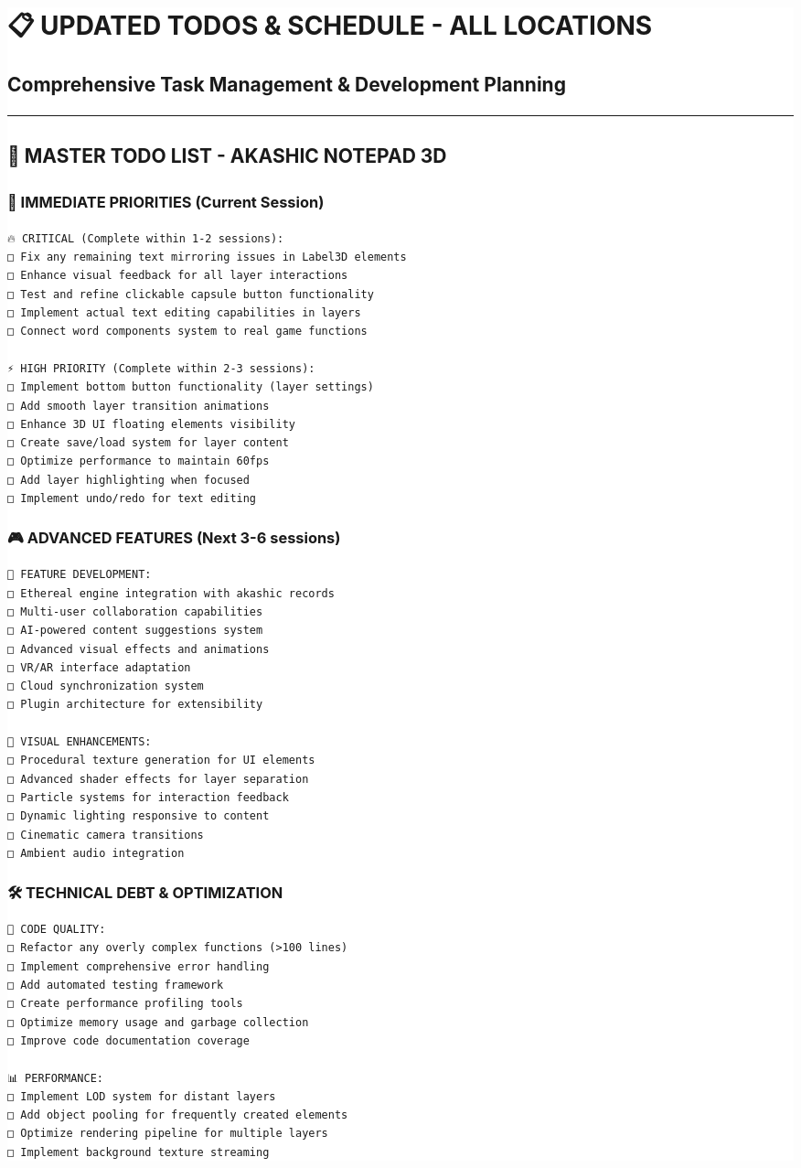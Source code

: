 # 📋 UPDATED TODOS & SCHEDULE - ALL LOCATIONS
## **Comprehensive Task Management & Development Planning**

---

## 🎯 **MASTER TODO LIST - AKASHIC NOTEPAD 3D**

### **🚀 IMMEDIATE PRIORITIES (Current Session)**
```
🔥 CRITICAL (Complete within 1-2 sessions):
□ Fix any remaining text mirroring issues in Label3D elements
□ Enhance visual feedback for all layer interactions  
□ Test and refine clickable capsule button functionality
□ Implement actual text editing capabilities in layers
□ Connect word components system to real game functions

⚡ HIGH PRIORITY (Complete within 2-3 sessions):
□ Implement bottom button functionality (layer settings)
□ Add smooth layer transition animations
□ Enhance 3D UI floating elements visibility  
□ Create save/load system for layer content
□ Optimize performance to maintain 60fps
□ Add layer highlighting when focused
□ Implement undo/redo for text editing
```

### **🎮 ADVANCED FEATURES (Next 3-6 sessions)**
```
🌟 FEATURE DEVELOPMENT:
□ Ethereal engine integration with akashic records
□ Multi-user collaboration capabilities  
□ AI-powered content suggestions system
□ Advanced visual effects and animations
□ VR/AR interface adaptation
□ Cloud synchronization system
□ Plugin architecture for extensibility

🎨 VISUAL ENHANCEMENTS:
□ Procedural texture generation for UI elements
□ Advanced shader effects for layer separation
□ Particle systems for interaction feedback
□ Dynamic lighting responsive to content
□ Cinematic camera transitions
□ Ambient audio integration
```

### **🛠️ TECHNICAL DEBT & OPTIMIZATION**
```
🔧 CODE QUALITY:
□ Refactor any overly complex functions (>100 lines)
□ Implement comprehensive error handling
□ Add automated testing framework
□ Create performance profiling tools
□ Optimize memory usage and garbage collection
□ Improve code documentation coverage

📊 PERFORMANCE:
□ Implement LOD system for distant layers
□ Add object pooling for frequently created elements
□ Optimize rendering pipeline for multiple layers
□ Implement background texture streaming
```